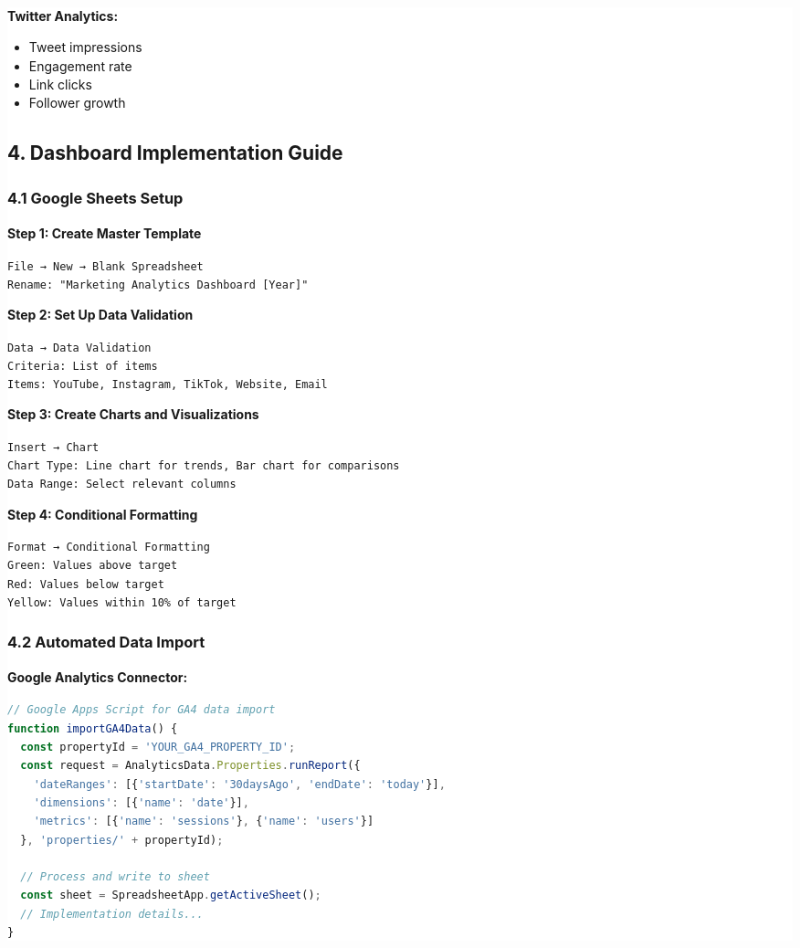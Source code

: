**Twitter Analytics:**
- Tweet impressions
- Engagement rate
- Link clicks
- Follower growth

## 4. Dashboard Implementation Guide

### 4.1 Google Sheets Setup

**Step 1: Create Master Template**
```
File → New → Blank Spreadsheet
Rename: "Marketing Analytics Dashboard [Year]"
```

**Step 2: Set Up Data Validation**
```
Data → Data Validation
Criteria: List of items
Items: YouTube, Instagram, TikTok, Website, Email
```

**Step 3: Create Charts and Visualizations**
```
Insert → Chart
Chart Type: Line chart for trends, Bar chart for comparisons
Data Range: Select relevant columns
```

**Step 4: Conditional Formatting**
```
Format → Conditional Formatting
Green: Values above target
Red: Values below target
Yellow: Values within 10% of target
```

### 4.2 Automated Data Import

**Google Analytics Connector:**
```javascript
// Google Apps Script for GA4 data import
function importGA4Data() {
  const propertyId = 'YOUR_GA4_PROPERTY_ID';
  const request = AnalyticsData.Properties.runReport({
    'dateRanges': [{'startDate': '30daysAgo', 'endDate': 'today'}],
    'dimensions': [{'name': 'date'}],
    'metrics': [{'name': 'sessions'}, {'name': 'users'}]
  }, 'properties/' + propertyId);
  
  // Process and write to sheet
  const sheet = SpreadsheetApp.getActiveSheet();
  // Implementation details...
}
```
